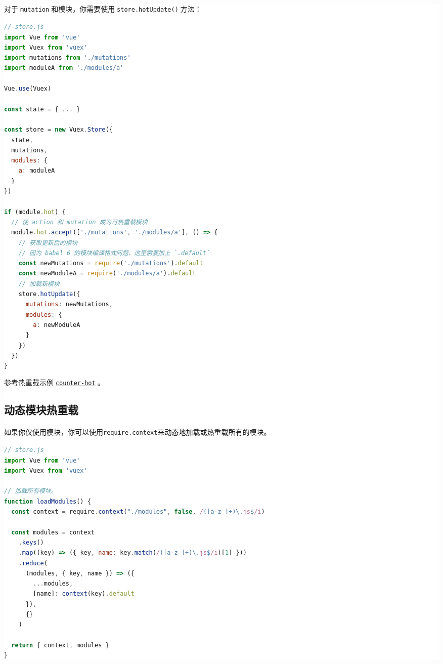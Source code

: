 对于 ```mutation``` 和模块，你需要使用 ```store.hotUpdate()``` 方法：
```js
// store.js
import Vue from 'vue'
import Vuex from 'vuex'
import mutations from './mutations'
import moduleA from './modules/a'

Vue.use(Vuex)

const state = { ... }

const store = new Vuex.Store({
  state,
  mutations,
  modules: {
    a: moduleA
  }
})

if (module.hot) {
  // 使 action 和 mutation 成为可热重载模块
  module.hot.accept(['./mutations', './modules/a'], () => {
    // 获取更新后的模块
    // 因为 babel 6 的模块编译格式问题，这里需要加上 `.default`
    const newMutations = require('./mutations').default
    const newModuleA = require('./modules/a').default
    // 加载新模块
    store.hotUpdate({
      mutations: newMutations,
      modules: {
        a: newModuleA
      }
    })
  })
}
```
参考热重载示例 [```counter-hot```](https://github.com/vuejs/vuex/tree/dev/examples/counter-hot) 。

## 动态模块热重载
如果你仅使用模块，你可以使用``` require.context ```来动态地加载或热重载所有的模块。
```js
// store.js
import Vue from 'vue'
import Vuex from 'vuex'

// 加载所有模块。
function loadModules() {
  const context = require.context("./modules", false, /([a-z_]+)\.js$/i)

  const modules = context
    .keys()
    .map((key) => ({ key, name: key.match(/([a-z_]+)\.js$/i)[1] }))
    .reduce(
      (modules, { key, name }) => ({
        ...modules,
        [name]: context(key).default
      }),
      {}
    )

  return { context, modules }
}
```
